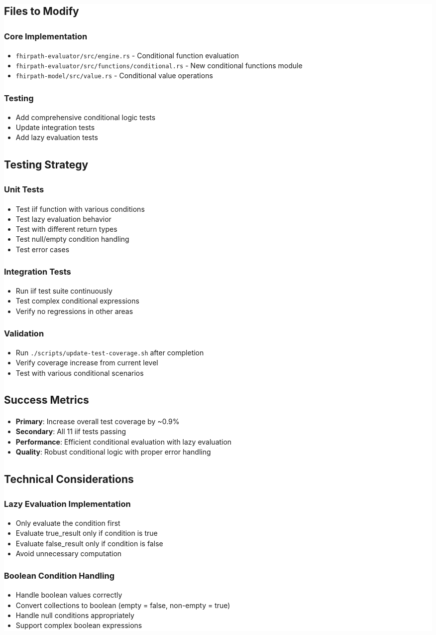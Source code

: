 ## Files to Modify

### Core Implementation
- `fhirpath-evaluator/src/engine.rs` - Conditional function evaluation
- `fhirpath-evaluator/src/functions/conditional.rs` - New conditional functions module
- `fhirpath-model/src/value.rs` - Conditional value operations

### Testing
- Add comprehensive conditional logic tests
- Update integration tests
- Add lazy evaluation tests

## Testing Strategy

### Unit Tests
- Test iif function with various conditions
- Test lazy evaluation behavior
- Test with different return types
- Test null/empty condition handling
- Test error cases

### Integration Tests
- Run iif test suite continuously
- Test complex conditional expressions
- Verify no regressions in other areas

### Validation
- Run `./scripts/update-test-coverage.sh` after completion
- Verify coverage increase from current level
- Test with various conditional scenarios

## Success Metrics

- **Primary**: Increase overall test coverage by ~0.9%
- **Secondary**: All 11 iif tests passing
- **Performance**: Efficient conditional evaluation with lazy evaluation
- **Quality**: Robust conditional logic with proper error handling

## Technical Considerations

### Lazy Evaluation Implementation
- Only evaluate the condition first
- Evaluate true_result only if condition is true
- Evaluate false_result only if condition is false
- Avoid unnecessary computation

### Boolean Condition Handling
- Handle boolean values correctly
- Convert collections to boolean (empty = false, non-empty = true)
- Handle null conditions appropriately
- Support complex boolean expressions
